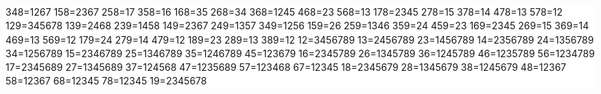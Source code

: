 348=1267
158=2367
258=17
358=16
168=35
268=34
368=1245
468=23
568=13
178=2345
278=15
378=14
478=13
578=12
129=345678
139=2468
239=1458
149=2367
249=1357
349=1256
159=26
259=1346
359=24
459=23
169=2345
269=15
369=14
469=13
569=12
179=24
279=14
479=12
189=23
289=13
389=12
12=3456789
13=2456789
23=1456789
14=2356789
24=1356789
34=1256789
15=2346789
25=1346789
35=1246789
45=123679
16=2345789
26=1345789
36=1245789
46=1235789
56=1234789
17=2345689
27=1345689
37=124568
47=1235689
57=123468
67=12345
18=2345679
28=1345679
38=1245679
48=12367
58=12367
68=12345
78=12345
19=2345678